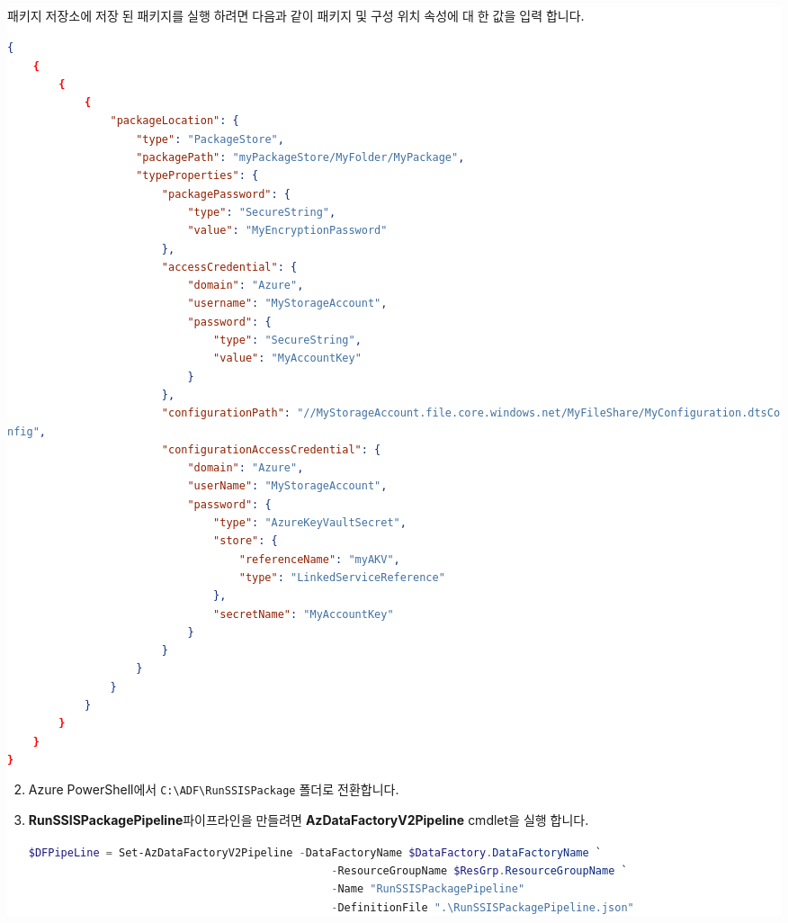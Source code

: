    패키지 저장소에 저장 된 패키지를 실행 하려면 다음과 같이 패키지 및 구성 위치 속성에 대 한 값을 입력 합니다.

   ```json
   {
       {
           {
               {
                   "packageLocation": {
                       "type": "PackageStore",
                       "packagePath": "myPackageStore/MyFolder/MyPackage",
                       "typeProperties": {
                           "packagePassword": {
                               "type": "SecureString",
                               "value": "MyEncryptionPassword"
                           },
                           "accessCredential": {
                               "domain": "Azure",
                               "username": "MyStorageAccount",
                               "password": {
                                   "type": "SecureString",
                                   "value": "MyAccountKey"
                               }
                           },
                           "configurationPath": "//MyStorageAccount.file.core.windows.net/MyFileShare/MyConfiguration.dtsConfig",
                           "configurationAccessCredential": {
                               "domain": "Azure",
                               "userName": "MyStorageAccount",
                               "password": {
                                   "type": "AzureKeyVaultSecret",
                                   "store": {
                                       "referenceName": "myAKV",
                                       "type": "LinkedServiceReference"
                                   },
                                   "secretName": "MyAccountKey"
                               }
                           }
                       }
                   }
               }
           }
       }
   }
   ```

2. Azure PowerShell에서 `C:\ADF\RunSSISPackage` 폴더로 전환합니다.

3. **RunSSISPackagePipeline**파이프라인을 만들려면 **AzDataFactoryV2Pipeline** cmdlet을 실행 합니다.

   ```powershell
   $DFPipeLine = Set-AzDataFactoryV2Pipeline -DataFactoryName $DataFactory.DataFactoryName `
                                                  -ResourceGroupName $ResGrp.ResourceGroupName `
                                                  -Name "RunSSISPackagePipeline"
                                                  -DefinitionFile ".\RunSSISPackagePipeline.json"
   ```
